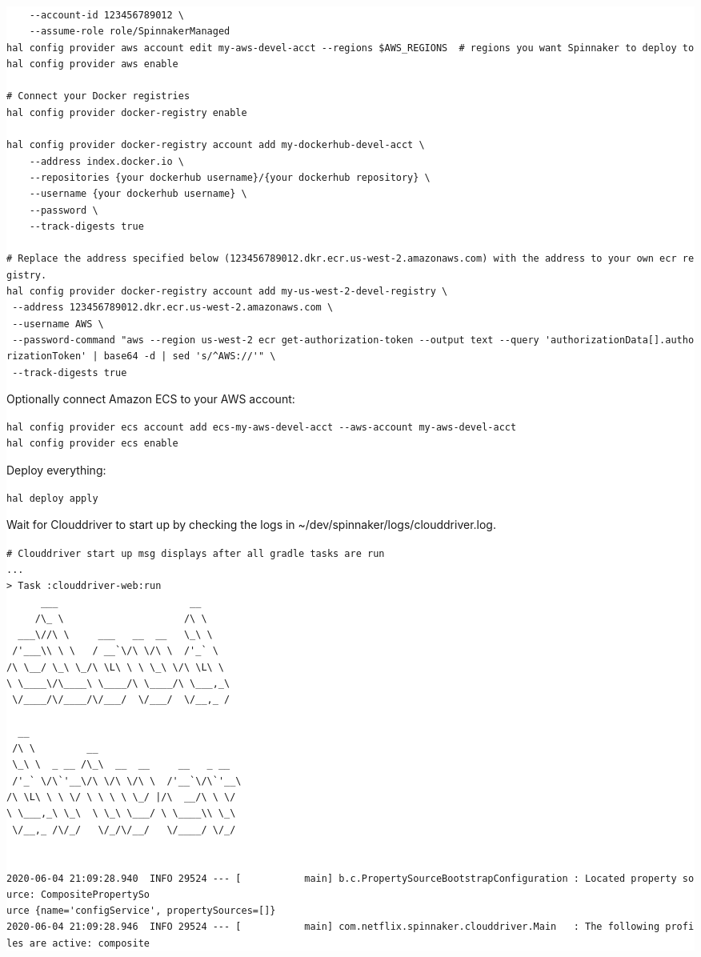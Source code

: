 ```
    --account-id 123456789012 \
    --assume-role role/SpinnakerManaged
hal config provider aws account edit my-aws-devel-acct --regions $AWS_REGIONS  # regions you want Spinnaker to deploy to
hal config provider aws enable

# Connect your Docker registries
hal config provider docker-registry enable

hal config provider docker-registry account add my-dockerhub-devel-acct \
    --address index.docker.io \
    --repositories {your dockerhub username}/{your dockerhub repository} \
    --username {your dockerhub username} \
    --password \
    --track-digests true

# Replace the address specified below (123456789012.dkr.ecr.us-west-2.amazonaws.com) with the address to your own ecr registry.
hal config provider docker-registry account add my-us-west-2-devel-registry \
 --address 123456789012.dkr.ecr.us-west-2.amazonaws.com \
 --username AWS \
 --password-command "aws --region us-west-2 ecr get-authorization-token --output text --query 'authorizationData[].authorizationToken' | base64 -d | sed 's/^AWS://'" \
 --track-digests true
```

Optionally connect Amazon ECS to your AWS account:

```
hal config provider ecs account add ecs-my-aws-devel-acct --aws-account my-aws-devel-acct
hal config provider ecs enable
```

Deploy everything:

```
hal deploy apply
```

Wait for Clouddriver to start up by checking the logs in ~/dev/spinnaker/logs/clouddriver.log.

```
# Clouddriver start up msg displays after all gradle tasks are run
...
> Task :clouddriver-web:run
      ___                       __
     /\_ \                     /\ \
  ___\//\ \     ___   __  __   \_\ \
 /'___\\ \ \   / __`\/\ \/\ \  /'_` \
/\ \__/ \_\ \_/\ \L\ \ \ \_\ \/\ \L\ \
\ \____\/\____\ \____/\ \____/\ \___,_\
 \/____/\/____/\/___/  \/___/  \/__,_ /

  __
 /\ \         __
 \_\ \  _ __ /\_\  __  __     __   _ __
 /'_` \/\`'__\/\ \/\ \/\ \  /'__`\/\`'__\
/\ \L\ \ \ \/ \ \ \ \ \_/ |/\  __/\ \ \/
\ \___,_\ \_\  \ \_\ \___/ \ \____\\ \_\
 \/__,_ /\/_/   \/_/\/__/   \/____/ \/_/


2020-06-04 21:09:28.940  INFO 29524 --- [           main] b.c.PropertySourceBootstrapConfiguration : Located property source: CompositePropertySo
urce {name='configService', propertySources=[]}
2020-06-04 21:09:28.946  INFO 29524 --- [           main] com.netflix.spinnaker.clouddriver.Main   : The following profiles are active: composite
```